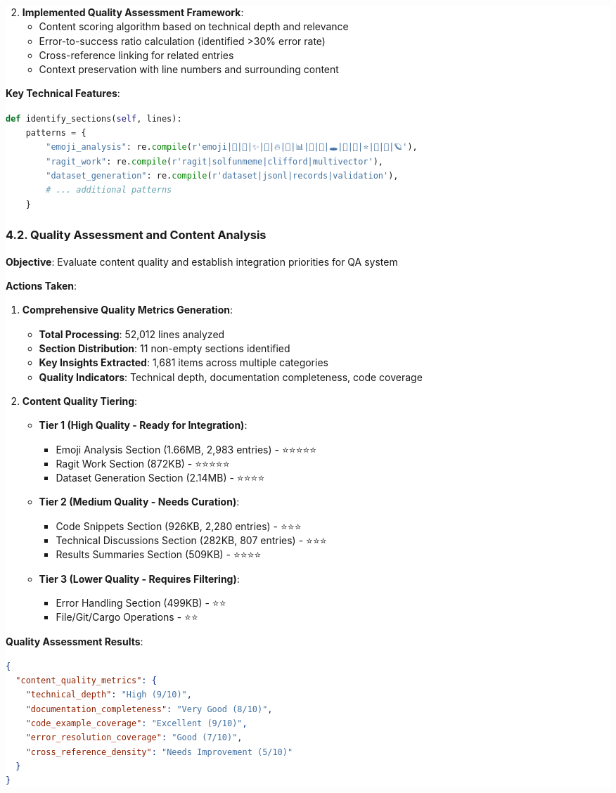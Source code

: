 2. **Implemented Quality Assessment Framework**:
   - Content scoring algorithm based on technical depth and relevance
   - Error-to-success ratio calculation (identified >30% error rate)
   - Cross-reference linking for related entries
   - Context preservation with line numbers and surrounding content

**Key Technical Features**:
```python
def identify_sections(self, lines):
    patterns = {
        "emoji_analysis": re.compile(r'emoji|🧮|🔢|✨|💫|🔥|🌊|📊|🎯|💎|🕳️|📱|🌙|⭐|🌌|🚀|🪐'),
        "ragit_work": re.compile(r'ragit|solfunmeme|clifford|multivector'),
        "dataset_generation": re.compile(r'dataset|jsonl|records|validation'),
        # ... additional patterns
    }
```

### 4.2. Quality Assessment and Content Analysis
**Objective**: Evaluate content quality and establish integration priorities for QA system

**Actions Taken**:
1. **Comprehensive Quality Metrics Generation**:
   - **Total Processing**: 52,012 lines analyzed
   - **Section Distribution**: 11 non-empty sections identified
   - **Key Insights Extracted**: 1,681 items across multiple categories
   - **Quality Indicators**: Technical depth, documentation completeness, code coverage

2. **Content Quality Tiering**:
   - **Tier 1 (High Quality - Ready for Integration)**:
     - Emoji Analysis Section (1.66MB, 2,983 entries) - ⭐⭐⭐⭐⭐
     - Ragit Work Section (872KB) - ⭐⭐⭐⭐⭐
     - Dataset Generation Section (2.14MB) - ⭐⭐⭐⭐
   
   - **Tier 2 (Medium Quality - Needs Curation)**:
     - Code Snippets Section (926KB, 2,280 entries) - ⭐⭐⭐
     - Technical Discussions Section (282KB, 807 entries) - ⭐⭐⭐
     - Results Summaries Section (509KB) - ⭐⭐⭐⭐
   
   - **Tier 3 (Lower Quality - Requires Filtering)**:
     - Error Handling Section (499KB) - ⭐⭐
     - File/Git/Cargo Operations - ⭐⭐

**Quality Assessment Results**:
```json
{
  "content_quality_metrics": {
    "technical_depth": "High (9/10)",
    "documentation_completeness": "Very Good (8/10)", 
    "code_example_coverage": "Excellent (9/10)",
    "error_resolution_coverage": "Good (7/10)",
    "cross_reference_density": "Needs Improvement (5/10)"
  }
}
```
